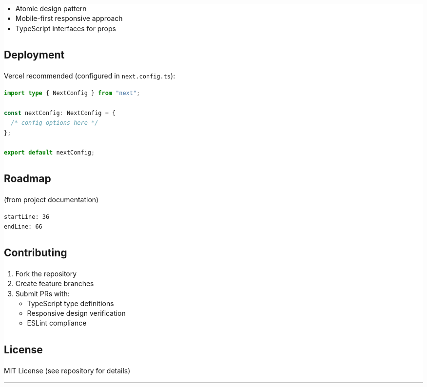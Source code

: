 - Atomic design pattern
- Mobile-first responsive approach
- TypeScript interfaces for props

## Deployment

Vercel recommended (configured in `next.config.ts`):

```1:7:questgen-app/next.config.ts
import type { NextConfig } from "next";

const nextConfig: NextConfig = {
  /* config options here */
};

export default nextConfig;
```


## Roadmap
(from project documentation)
```markdown:Questgen_ Effective Education Delivery Using AI-Powered Animated Learning.md
startLine: 36
endLine: 66
```

## Contributing
1. Fork the repository
2. Create feature branches
3. Submit PRs with:
   - TypeScript type definitions
   - Responsive design verification
   - ESLint compliance

## License
MIT License (see repository for details)

---
